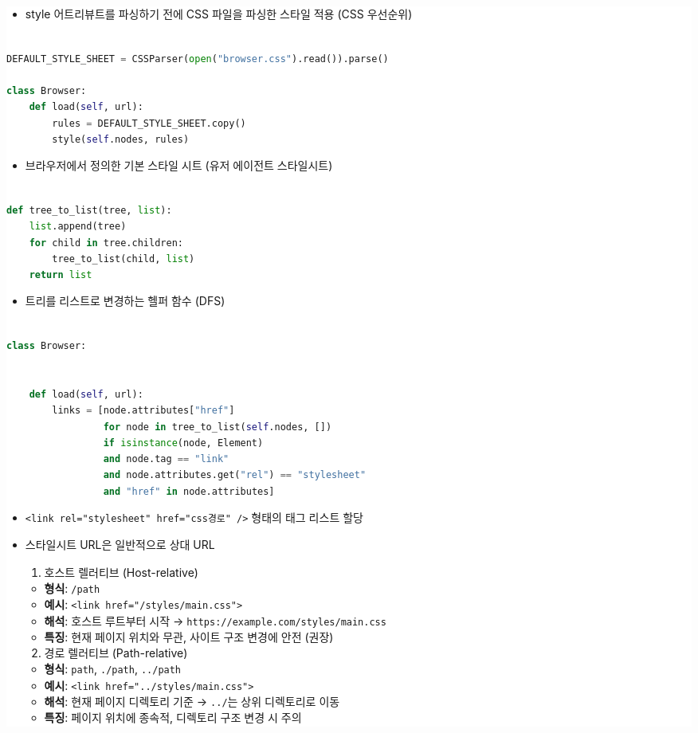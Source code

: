 - style 어트리뷰트를 파싱하기 전에 CSS 파일을 파싱한 스타일 적용 (CSS 우선순위)

```python

DEFAULT_STYLE_SHEET = CSSParser(open("browser.css").read()).parse()

class Browser:
    def load(self, url):
        rules = DEFAULT_STYLE_SHEET.copy()
        style(self.nodes, rules)
```

- 브라우저에서 정의한 기본 스타일 시트 (유저 에이전트 스타일시트)

```python

def tree_to_list(tree, list):
    list.append(tree)
    for child in tree.children:
        tree_to_list(child, list)
    return list

```

- 트리를 리스트로 변경하는 헬퍼 함수 (DFS)

```python

class Browser:


    def load(self, url):
        links = [node.attributes["href"]
                 for node in tree_to_list(self.nodes, [])
                 if isinstance(node, Element)
                 and node.tag == "link"
                 and node.attributes.get("rel") == "stylesheet"
                 and "href" in node.attributes]

```

- `<link rel="stylesheet" href="css경로" />` 형태의 태그 리스트 할당
- 스타일시트 URL은 일반적으로 상대 URL

  1. 호스트 렐러티브 (Host-relative)

  - **형식**: `/path`
  - **예시**: `<link href="/styles/main.css">`
  - **해석**: 호스트 루트부터 시작 → `https://example.com/styles/main.css`
  - **특징**: 현재 페이지 위치와 무관, 사이트 구조 변경에 안전 (권장)

  2. 경로 렐러티브 (Path-relative)

  - **형식**: `path`, `./path`, `../path`
  - **예시**: `<link href="../styles/main.css">`
  - **해석**: 현재 페이지 디렉토리 기준 → `../`는 상위 디렉토리로 이동
  - **특징**: 페이지 위치에 종속적, 디렉토리 구조 변경 시 주의

